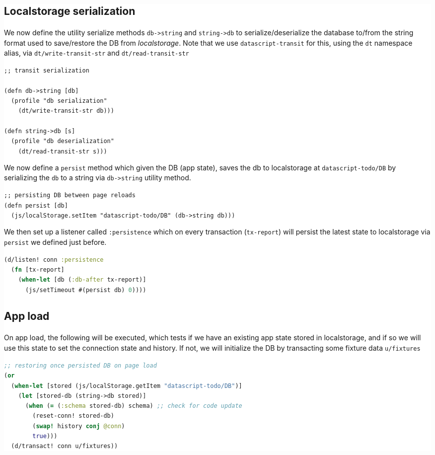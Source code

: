 ## Localstorage serialization

We now define the utility serialize methods `db->string` and `string->db` to serialize/deserialize the database to/from the string format used to save/restore the DB from *localstorage*. Note that we use `datascript-transit` for this, using the `dt` namespace alias, via `dt/write-transit-str` and `dt/read-transit-str`

```
;; transit serialization

(defn db->string [db]
  (profile "db serialization"
    (dt/write-transit-str db)))

(defn string->db [s]
  (profile "db deserialization"
    (dt/read-transit-str s)))
```

We now define a `persist` method which given the DB (app state), saves the db to localstorage at `datascript-todo/DB` by serializing the `db` to a string via `db->string` utility method.

```
;; persisting DB between page reloads
(defn persist [db]
  (js/localStorage.setItem "datascript-todo/DB" (db->string db)))
```

We then set up a listener called `:persistence` which on every transaction (`tx-report`) will persist the latest state to localstorage via `persist` we defined just before.

```clj
(d/listen! conn :persistence
  (fn [tx-report]                   
    (when-let [db (:db-after tx-report)]
      (js/setTimeout #(persist db) 0))))
```

## App load

On app load, the following will be executed, which tests if we have an existing app state stored in localstorage, and if so we will use this state to set the connection state and history. If not, we will initialize the DB by transacting some fixture data `u/fixtures`

```clj
;; restoring once persisted DB on page load
(or
  (when-let [stored (js/localStorage.getItem "datascript-todo/DB")]
    (let [stored-db (string->db stored)]
      (when (= (:schema stored-db) schema) ;; check for code update
        (reset-conn! stored-db)
        (swap! history conj @conn)
        true)))
  (d/transact! conn u/fixtures))
```
